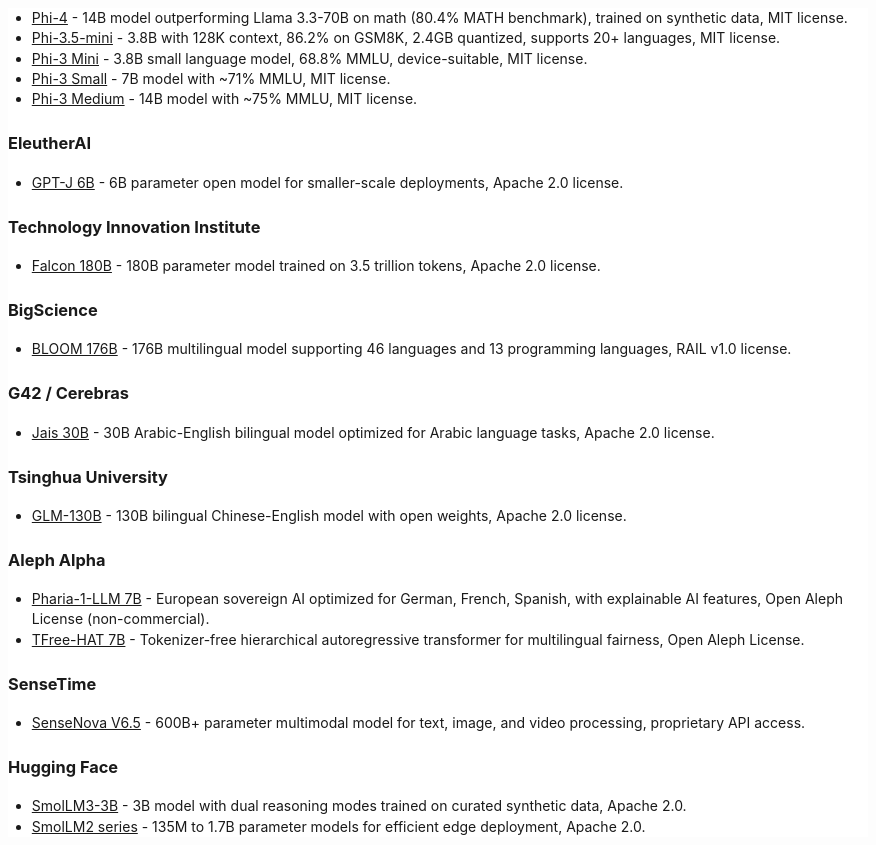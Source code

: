 * [Phi-4](https://huggingface.co/microsoft/phi-4) - 14B model outperforming Llama 3.3-70B on math (80.4% MATH benchmark), trained on synthetic data, MIT license.
* [Phi-3.5-mini](https://huggingface.co/microsoft/Phi-3.5-mini-instruct) - 3.8B with 128K context, 86.2% on GSM8K, 2.4GB quantized, supports 20+ languages, MIT license.
* [Phi-3 Mini](https://huggingface.co/microsoft/Phi-3-mini-4k-instruct) - 3.8B small language model, 68.8% MMLU, device-suitable, MIT license.
* [Phi-3 Small](https://huggingface.co/microsoft/Phi-3-small-8k-instruct) - 7B model with ~71% MMLU, MIT license.
* [Phi-3 Medium](https://huggingface.co/microsoft/Phi-3-medium-4k-instruct) - 14B model with ~75% MMLU, MIT license.

### EleutherAI

* [GPT-J 6B](https://huggingface.co/EleutherAI/gpt-j-6b) - 6B parameter open model for smaller-scale deployments, Apache 2.0 license.

### Technology Innovation Institute

* [Falcon 180B](https://huggingface.co/tiiuae/falcon-180B) - 180B parameter model trained on 3.5 trillion tokens, Apache 2.0 license.

### BigScience

* [BLOOM 176B](https://huggingface.co/bigscience/bloom) - 176B multilingual model supporting 46 languages and 13 programming languages, RAIL v1.0 license.

### G42 / Cerebras

* [Jais 30B](https://huggingface.co/core42/jais-30b-chat-v1) - 30B Arabic-English bilingual model optimized for Arabic language tasks, Apache 2.0 license.

### Tsinghua University

* [GLM-130B](https://github.com/THUDM/GLM-130B) - 130B bilingual Chinese-English model with open weights, Apache 2.0 license.

### Aleph Alpha

* [Pharia-1-LLM 7B](https://huggingface.co/Aleph-Alpha/Pharia-1-LLM-7B-control) - European sovereign AI optimized for German, French, Spanish, with explainable AI features, Open Aleph License (non-commercial).
* [TFree-HAT 7B](https://huggingface.co/Aleph-Alpha/llama-tfree-hat-pretrained-7b-dpo) - Tokenizer-free hierarchical autoregressive transformer for multilingual fairness, Open Aleph License.

### SenseTime

* [SenseNova V6.5](https://www.sensetime.com/en) - 600B+ parameter multimodal model for text, image, and video processing, proprietary API access.

### Hugging Face

* [SmolLM3-3B](https://huggingface.co/HuggingFaceTB/SmolLM3-3B) - 3B model with dual reasoning modes trained on curated synthetic data, Apache 2.0.
* [SmolLM2 series](https://huggingface.co/HuggingFaceTB/SmolLM2-1.7B) - 135M to 1.7B parameter models for efficient edge deployment, Apache 2.0.
